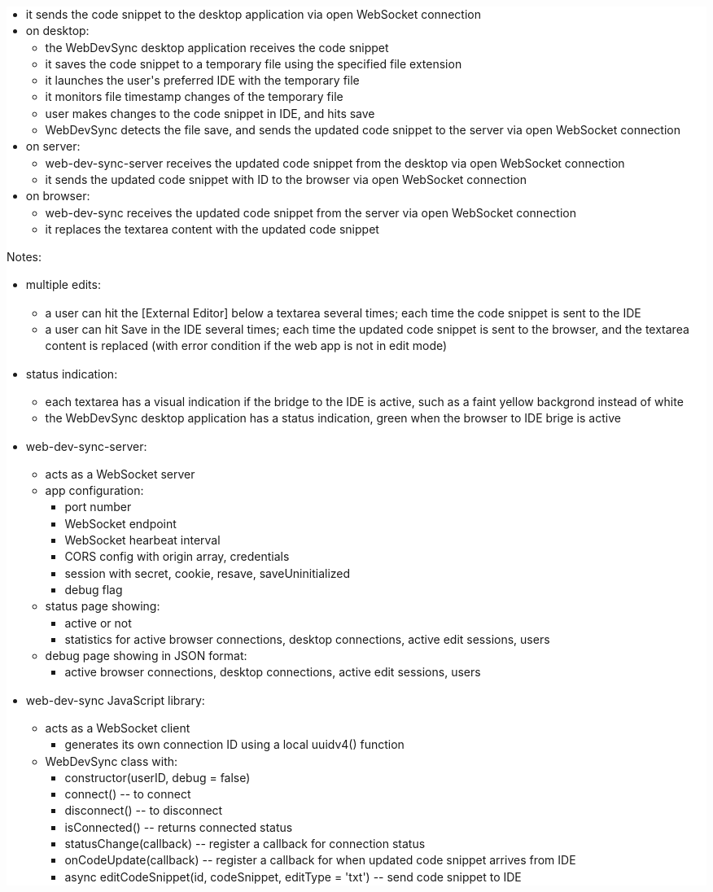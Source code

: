   - it sends the code snippet to the desktop application via open WebSocket connection
- on desktop:
  - the WebDevSync desktop application receives the code snippet
  - it saves the code snippet to a temporary file using the specified file extension
  - it launches the user's preferred IDE with the temporary file
  - it monitors file timestamp changes of the temporary file
  - user makes changes to the code snippet in IDE, and hits save
  - WebDevSync detects the file save, and sends the updated code snippet to the server via open WebSocket connection
- on server:
  - web-dev-sync-server receives the updated code snippet from the desktop via open WebSocket connection
  - it sends the updated code snippet with ID to the browser via open WebSocket connection
- on browser:
  - web-dev-sync receives the updated code snippet from the server via open WebSocket connection
  - it replaces the textarea content with the updated code snippet

Notes:

- multiple edits:
  - a user can hit the [External Editor] below a textarea several times; each time the code snippet is sent to the IDE
  - a user can hit Save in the IDE several times; each time the updated code snippet is sent to the browser, and the textarea content is replaced (with error condition if the web app is not in edit mode)

- status indication:
  - each textarea has a visual indication if the bridge to the IDE is active, such as a faint yellow backgrond instead of white
  - the WebDevSync desktop application has a status indication, green when the browser to IDE brige is active

- web-dev-sync-server:
  - acts as a WebSocket server
  - app configuration:
    - port number
    - WebSocket endpoint
    - WebSocket hearbeat interval
    - CORS config with origin array, credentials
    - session with secret, cookie, resave, saveUninitialized
    - debug flag
  - status page showing:
    - active or not
    - statistics for active browser connections, desktop connections, active edit sessions, users
  - debug page showing in JSON format:
    - active browser connections, desktop connections, active edit sessions, users

- web-dev-sync JavaScript library:
  - acts as a WebSocket client
    - generates its own connection ID using a local uuidv4() function
  - WebDevSync class with:
    - constructor(userID, debug = false)
    - connect() -- to connect
    - disconnect() -- to disconnect
    - isConnected() -- returns connected status
    - statusChange(callback) -- register a callback for connection status
    - onCodeUpdate(callback) -- register a callback for when updated code snippet arrives from IDE
    - async editCodeSnippet(id, codeSnippet, editType = 'txt') -- send code snippet to IDE
